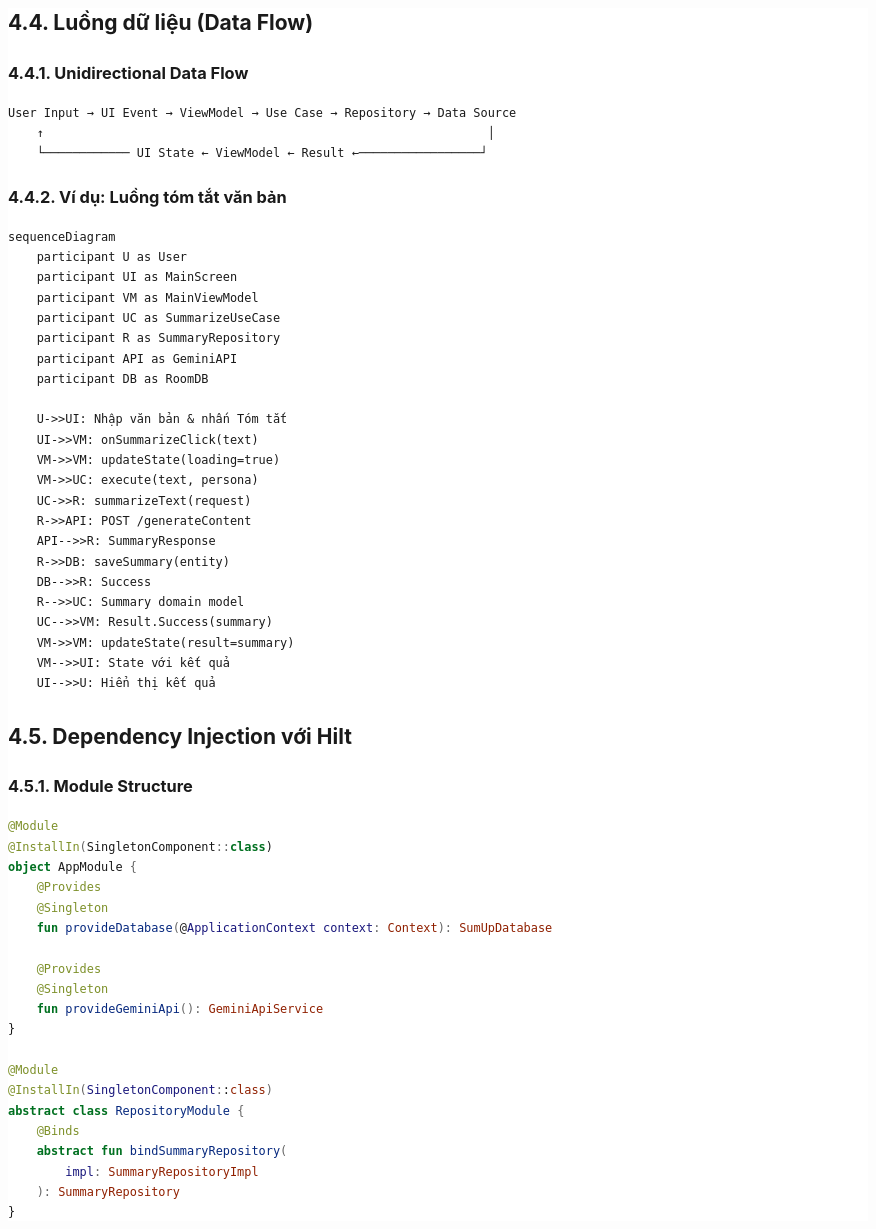## 4.4. Luồng dữ liệu (Data Flow)

### 4.4.1. Unidirectional Data Flow
```
User Input → UI Event → ViewModel → Use Case → Repository → Data Source
    ↑                                                              │
    └──────────── UI State ← ViewModel ← Result ←─────────────────┘
```

### 4.4.2. Ví dụ: Luồng tóm tắt văn bản

```mermaid
sequenceDiagram
    participant U as User
    participant UI as MainScreen
    participant VM as MainViewModel
    participant UC as SummarizeUseCase
    participant R as SummaryRepository
    participant API as GeminiAPI
    participant DB as RoomDB

    U->>UI: Nhập văn bản & nhấn Tóm tắt
    UI->>VM: onSummarizeClick(text)
    VM->>VM: updateState(loading=true)
    VM->>UC: execute(text, persona)
    UC->>R: summarizeText(request)
    R->>API: POST /generateContent
    API-->>R: SummaryResponse
    R->>DB: saveSummary(entity)
    DB-->>R: Success
    R-->>UC: Summary domain model
    UC-->>VM: Result.Success(summary)
    VM->>VM: updateState(result=summary)
    VM-->>UI: State với kết quả
    UI-->>U: Hiển thị kết quả
```

## 4.5. Dependency Injection với Hilt

### 4.5.1. Module Structure

```kotlin
@Module
@InstallIn(SingletonComponent::class)
object AppModule {
    @Provides
    @Singleton
    fun provideDatabase(@ApplicationContext context: Context): SumUpDatabase
    
    @Provides
    @Singleton
    fun provideGeminiApi(): GeminiApiService
}

@Module
@InstallIn(SingletonComponent::class)
abstract class RepositoryModule {
    @Binds
    abstract fun bindSummaryRepository(
        impl: SummaryRepositoryImpl
    ): SummaryRepository
}
```
